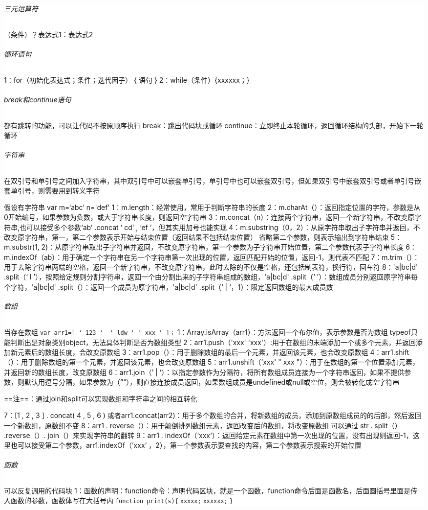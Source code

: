 
###### 三元运算符
（条件）？表达式1：表达式2
###### 循环语句
1：for（初始化表达式；条件；迭代因子）
{
语句
}
2：while（条件）{xxxxxx；}
###### break和continue语句
都有跳转的功能，可以让代码不按原顺序执行
break：跳出代码块或循环
continue：立即终止本轮循环，返回循环结构的头部，开始下一轮循环
###### 字符串
在双引号和单引号之间加入字符串，其中双引号中可以嵌套单引号，单引号中也可以嵌套双引号，但如果双引号中嵌套双引号或者单引号嵌套单引号，则需要用到转义字符

假设有字符串 var m=‘abc’  n='def'
1：m.length：经常使用，常用于判断字符串的长度
2：m.charAt（）：返回指定位置的字符，参数是从0开始编号，如果参数为负数，或大于字符串长度，则返回空字符串
3：m.concat（n）：连接两个字符串，返回一个新字符串，不改变原字符串,也可以接受多个参数‘ab’ .concat ‘ cd’ , ‘ef ’，但其实用加号也能实现
4：m.substring（0，2）：从原字符串取出子字符串并返回，不改变原字符串，第一，第二个参数表示开始与结束位置（返回结果不包括结束位置）
省略第二个参数，则表示输出到字符串结束
5：m.substr(1, 2)：从原字符串取出子字符串并返回，不改变原字符串，第一个参数为子字符串开始位置，第二个参数代表子字符串长度
6：m.indexOf（ab）：用于确定一个字符串在另一个字符串第一次出现的位置，返回匹配开始的位置，返回-1，则代表不匹配
7：m.trim（）：用于去除字符串两端的空格，返回一个新字符串，不改变原字符串，此时去除的不仅是空格，还包括制表符，换行符，回车符
8：'a|bc|d' .split（‘ l ’），按照给定规则分割字符串，返回一个由分割出来的子字符串组成的数组，'a|bc|d' .split（‘  ’）：数组成员分别返回原字符串每个字符，'a|bc|d' .split（）：返回一个成员为原字符串，'a|bc|d' .split（‘ | ’，1）：限定返回数组的最大成员数

###### 数组
当存在数组 `var arr1=[ ' 123 '  ' ldw ' ' xxx ' ]；`
1：Array.isArray（arr1）：方法返回一个布尔值，表示参数是否为数组
typeof只能判断出是对象类别object，无法具体判断是否为数组类型
2：arr1.push（'xxx' 'xxx'）:用于在数组的末端添加一个或多个元素，并返回添加新元素后的数组长度，会改变原数组
3：arr1.pop（）：用于删除数组的最后一个元素，并返回该元素，也会改变原数组
4：arr1.shift（）：用于删除数组的第一个元素，并返回该元素，也会改变原数组
5：arr1.unshift（‘xxx' " xxx "）：用于在数组的第一个位置添加元素，并返回新的数组长度，改变原数组
6：arr1.join（’ | ‘）：以指定参数作为分隔符，将所有数组成员连接为一个字符串返回，如果不提供参数，则默认用逗号分隔，如果参数为（”“），则直接连接成员返回，如果数组成员是undefined或null或空位，则会被转化成空字符串

==注==：通过join和split可以实现数组和字符串之间的相互转化

7：[1 , 2 , 3 ] . concat( 4 , 5 , 6 ) 或者arr1.concat(arr2)：用于多个数组的合并，将新数组的成员，添加到原数组成员的的后部，然后返回一个新数组，原数组不变
8：arr1 . reverse（）：用于颠倒排列数组元素，返回改变后的数组，将改变原数组
可以通过  str . split（） .reverse（）. join（）来实现字符串的翻转 
9：arr1 . indexOf（’xxx‘）：返回给定元素在数组中第一次出现的位置，没有出现则返回-1，这里也可以接受第二个参数，arr1.indexOf（’xxx‘ ，2），第一个参数表示要查找的内容，第二个参数表示搜索的开始位置

###### 函数
可以反复调用的代码块
1：函数的声明：function命令：声明代码区块，就是一个函数，function命令后面是函数名，后面圆括号里面是传入函数的参数，函数体写在大括号内
`function print(s){`
`xxxxx;`
`xxxxxx;`
`}`
